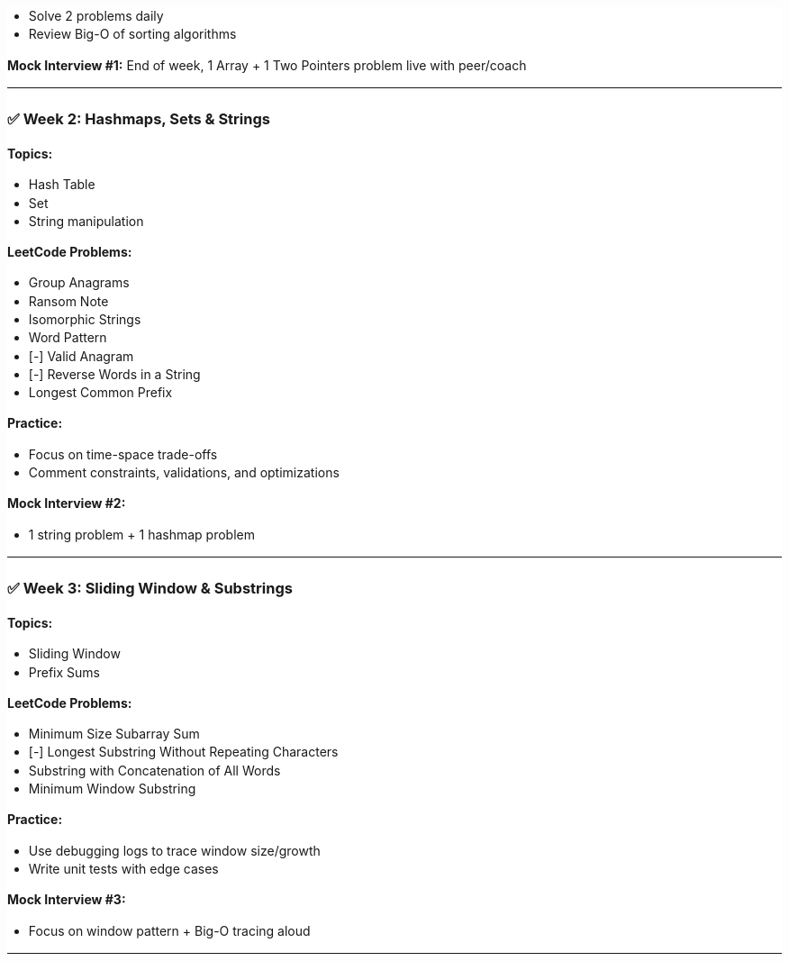 - Solve 2 problems daily
- Review Big-O of sorting algorithms

**Mock Interview #1:** End of week, 1 Array + 1 Two Pointers problem live with peer/coach

---

### ✅ Week 2: Hashmaps, Sets & Strings

**Topics:**

- Hash Table
- Set
- String manipulation

**LeetCode Problems:**

- Group Anagrams
- Ransom Note
- Isomorphic Strings
- Word Pattern
- [-] Valid Anagram
- [-] Reverse Words in a String
- Longest Common Prefix

**Practice:**

- Focus on time-space trade-offs
- Comment constraints, validations, and optimizations

**Mock Interview #2:**

- 1 string problem + 1 hashmap problem

---

### ✅ Week 3: Sliding Window & Substrings

**Topics:**

- Sliding Window
- Prefix Sums

**LeetCode Problems:**

- Minimum Size Subarray Sum
- [-] Longest Substring Without Repeating Characters
- Substring with Concatenation of All Words
- Minimum Window Substring

**Practice:**

- Use debugging logs to trace window size/growth
- Write unit tests with edge cases

**Mock Interview #3:**

- Focus on window pattern + Big-O tracing aloud

---